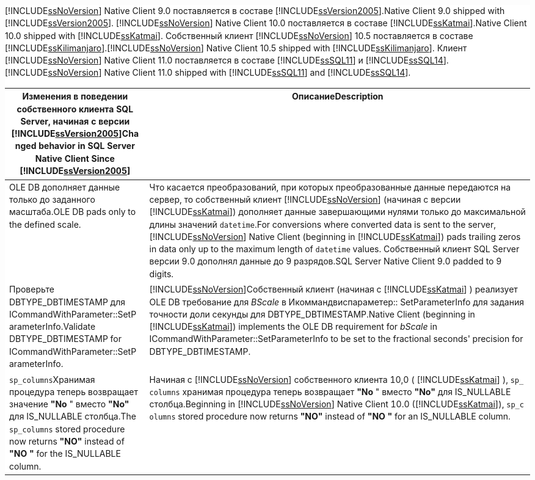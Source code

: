  [!INCLUDE[ssNoVersion](../../../includes/ssnoversion-md.md)] <span data-ttu-id="a63b7-106">Native Client 9.0 поставляется в составе [!INCLUDE[ssVersion2005](../../../includes/ssversion2005-md.md)].</span><span class="sxs-lookup"><span data-stu-id="a63b7-106">Native Client 9.0 shipped with [!INCLUDE[ssVersion2005](../../../includes/ssversion2005-md.md)].</span></span> [!INCLUDE[ssNoVersion](../../../includes/ssnoversion-md.md)] <span data-ttu-id="a63b7-107">Native Client 10.0 поставляется в составе [!INCLUDE[ssKatmai](../../../includes/sskatmai-md.md)].</span><span class="sxs-lookup"><span data-stu-id="a63b7-107">Native Client 10.0 shipped with [!INCLUDE[ssKatmai](../../../includes/sskatmai-md.md)].</span></span>  <span data-ttu-id="a63b7-108">Собственный клиент [!INCLUDE[ssNoVersion](../../../includes/ssnoversion-md.md)] 10.5 поставляется в составе [!INCLUDE[ssKilimanjaro](../../../includes/sskilimanjaro-md.md)].</span><span class="sxs-lookup"><span data-stu-id="a63b7-108">[!INCLUDE[ssNoVersion](../../../includes/ssnoversion-md.md)] Native Client 10.5 shipped with [!INCLUDE[ssKilimanjaro](../../../includes/sskilimanjaro-md.md)].</span></span> <span data-ttu-id="a63b7-109">Клиент [!INCLUDE[ssNoVersion](../../../includes/ssnoversion-md.md)] Native Client 11.0 поставляется в составе [!INCLUDE[ssSQL11](../../../includes/sssql11-md.md)] и [!INCLUDE[ssSQL14](../../../includes/sssql14-md.md)].</span><span class="sxs-lookup"><span data-stu-id="a63b7-109">[!INCLUDE[ssNoVersion](../../../includes/ssnoversion-md.md)] Native Client 11.0 shipped with [!INCLUDE[ssSQL11](../../../includes/sssql11-md.md)] and [!INCLUDE[ssSQL14](../../../includes/sssql14-md.md)].</span></span>  
  
|<span data-ttu-id="a63b7-110">Изменения в поведении собственного клиента SQL Server, начиная с версии [!INCLUDE[ssVersion2005](../../../includes/ssversion2005-md.md)]</span><span class="sxs-lookup"><span data-stu-id="a63b7-110">Changed behavior in SQL Server Native Client Since [!INCLUDE[ssVersion2005](../../../includes/ssversion2005-md.md)]</span></span>|<span data-ttu-id="a63b7-111">Описание</span><span class="sxs-lookup"><span data-stu-id="a63b7-111">Description</span></span>|  
|------------------------------------------------------------------------------------|-----------------|  
|<span data-ttu-id="a63b7-112">OLE DB дополняет данные только до заданного масштаба.</span><span class="sxs-lookup"><span data-stu-id="a63b7-112">OLE DB pads only to the defined scale.</span></span>|<span data-ttu-id="a63b7-113">Что касается преобразований, при которых преобразованные данные передаются на сервер, то собственный клиент [!INCLUDE[ssNoVersion](../../../includes/ssnoversion-md.md)] (начиная с версии [!INCLUDE[ssKatmai](../../../includes/sskatmai-md.md)]) дополняет данные завершающими нулями только до максимальной длины значений `datetime`.</span><span class="sxs-lookup"><span data-stu-id="a63b7-113">For conversions where converted data is sent to the server, [!INCLUDE[ssNoVersion](../../../includes/ssnoversion-md.md)] Native Client (beginning in [!INCLUDE[ssKatmai](../../../includes/sskatmai-md.md)]) pads trailing zeros in data only up to the maximum length of `datetime` values.</span></span> <span data-ttu-id="a63b7-114">Собственный клиент SQL Server версии 9.0 дополнял данные до 9 разрядов.</span><span class="sxs-lookup"><span data-stu-id="a63b7-114">SQL Server Native Client 9.0 padded to 9 digits.</span></span>|  
|<span data-ttu-id="a63b7-115">Проверьте DBTYPE_DBTIMESTAMP для ICommandWithParameter::SetParameterInfo.</span><span class="sxs-lookup"><span data-stu-id="a63b7-115">Validate DBTYPE_DBTIMESTAMP for ICommandWithParameter::SetParameterInfo.</span></span>|[!INCLUDE[ssNoVersion](../../../includes/ssnoversion-md.md)]<span data-ttu-id="a63b7-116">Собственный клиент (начиная с [!INCLUDE[ssKatmai](../../../includes/sskatmai-md.md)] ) реализует OLE DB требование для *BScale* в Икоммандвиспараметер:: SetParameterInfo для задания точности доли секунды для DBTYPE_DBTIMESTAMP.</span><span class="sxs-lookup"><span data-stu-id="a63b7-116">Native Client (beginning in [!INCLUDE[ssKatmai](../../../includes/sskatmai-md.md)]) implements the OLE DB requirement for *bScale* in ICommandWithParameter::SetParameterInfo to be set to the fractional seconds' precision for DBTYPE_DBTIMESTAMP.</span></span>|  
|<span data-ttu-id="a63b7-117">`sp_columns`Хранимая процедура теперь возвращает значение **"No** " вместо **"No"** для IS_NULLABLE столбца.</span><span class="sxs-lookup"><span data-stu-id="a63b7-117">The `sp_columns` stored procedure now returns **"NO"** instead of **"NO "** for the IS_NULLABLE column.</span></span>|<span data-ttu-id="a63b7-118">Начиная с [!INCLUDE[ssNoVersion](../../../includes/ssnoversion-md.md)] собственного клиента 10,0 ( [!INCLUDE[ssKatmai](../../../includes/sskatmai-md.md)] ), `sp_columns` хранимая процедура теперь возвращает **"No** " вместо **"No"** для IS_NULLABLE столбца.</span><span class="sxs-lookup"><span data-stu-id="a63b7-118">Beginning in [!INCLUDE[ssNoVersion](../../../includes/ssnoversion-md.md)] Native Client 10.0 ([!INCLUDE[ssKatmai](../../../includes/sskatmai-md.md)]), `sp_columns` stored procedure now returns **"NO"** instead of **"NO "** for an IS_NULLABLE column.</span></span>|  